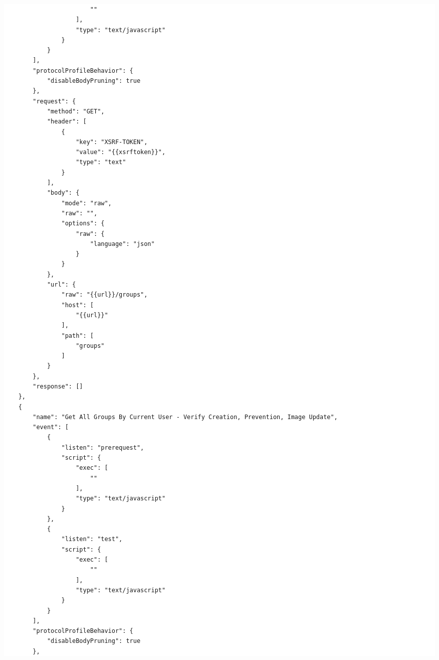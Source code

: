 							""
						],
						"type": "text/javascript"
					}
				}
			],
			"protocolProfileBehavior": {
				"disableBodyPruning": true
			},
			"request": {
				"method": "GET",
				"header": [
					{
						"key": "XSRF-TOKEN",
						"value": "{{xsrftoken}}",
						"type": "text"
					}
				],
				"body": {
					"mode": "raw",
					"raw": "",
					"options": {
						"raw": {
							"language": "json"
						}
					}
				},
				"url": {
					"raw": "{{url}}/groups",
					"host": [
						"{{url}}"
					],
					"path": [
						"groups"
					]
				}
			},
			"response": []
		},
		{
			"name": "Get All Groups By Current User - Verify Creation, Prevention, Image Update",
			"event": [
				{
					"listen": "prerequest",
					"script": {
						"exec": [
							""
						],
						"type": "text/javascript"
					}
				},
				{
					"listen": "test",
					"script": {
						"exec": [
							""
						],
						"type": "text/javascript"
					}
				}
			],
			"protocolProfileBehavior": {
				"disableBodyPruning": true
			},